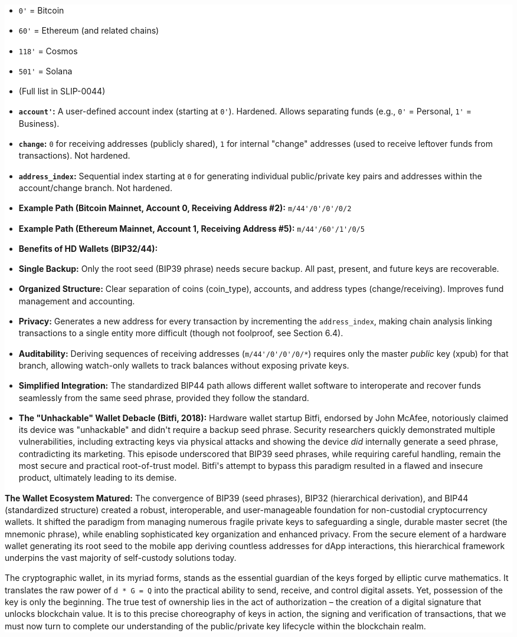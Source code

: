 *   `0'` = Bitcoin

*   `60'` = Ethereum (and related chains)

*   `118'` = Cosmos

*   `501'` = Solana

*   (Full list in SLIP-0044)

*   **`account'`:** A user-defined account index (starting at `0'`). Hardened. Allows separating funds (e.g., `0'` = Personal, `1'` = Business).

*   **`change`:** `0` for receiving addresses (publicly shared), `1` for internal "change" addresses (used to receive leftover funds from transactions). Not hardened.

*   **`address_index`:** Sequential index starting at `0` for generating individual public/private key pairs and addresses within the account/change branch. Not hardened.

*   **Example Path (Bitcoin Mainnet, Account 0, Receiving Address #2):** `m/44'/0'/0'/0/2`

*   **Example Path (Ethereum Mainnet, Account 1, Receiving Address #5):** `m/44'/60'/1'/0/5`

*   **Benefits of HD Wallets (BIP32/44):**

*   **Single Backup:** Only the root seed (BIP39 phrase) needs secure backup. All past, present, and future keys are recoverable.

*   **Organized Structure:** Clear separation of coins (coin_type), accounts, and address types (change/receiving). Improves fund management and accounting.

*   **Privacy:** Generates a new address for every transaction by incrementing the `address_index`, making chain analysis linking transactions to a single entity more difficult (though not foolproof, see Section 6.4).

*   **Auditability:** Deriving sequences of receiving addresses (`m/44'/0'/0'/0/*`) requires only the master *public* key (xpub) for that branch, allowing watch-only wallets to track balances without exposing private keys.

*   **Simplified Integration:** The standardized BIP44 path allows different wallet software to interoperate and recover funds seamlessly from the same seed phrase, provided they follow the standard.

*   **The "Unhackable" Wallet Debacle (Bitfi, 2018):** Hardware wallet startup Bitfi, endorsed by John McAfee, notoriously claimed its device was "unhackable" and didn't require a backup seed phrase. Security researchers quickly demonstrated multiple vulnerabilities, including extracting keys via physical attacks and showing the device *did* internally generate a seed phrase, contradicting its marketing. This episode underscored that BIP39 seed phrases, while requiring careful handling, remain the most secure and practical root-of-trust model. Bitfi's attempt to bypass this paradigm resulted in a flawed and insecure product, ultimately leading to its demise.

**The Wallet Ecosystem Matured:** The convergence of BIP39 (seed phrases), BIP32 (hierarchical derivation), and BIP44 (standardized structure) created a robust, interoperable, and user-manageable foundation for non-custodial cryptocurrency wallets. It shifted the paradigm from managing numerous fragile private keys to safeguarding a single, durable master secret (the mnemonic phrase), while enabling sophisticated key organization and enhanced privacy. From the secure element of a hardware wallet generating its root seed to the mobile app deriving countless addresses for dApp interactions, this hierarchical framework underpins the vast majority of self-custody solutions today.

The cryptographic wallet, in its myriad forms, stands as the essential guardian of the keys forged by elliptic curve mathematics. It translates the raw power of `d * G = Q` into the practical ability to send, receive, and control digital assets. Yet, possession of the key is only the beginning. The true test of ownership lies in the act of authorization – the creation of a digital signature that unlocks blockchain value. It is to this precise choreography of keys in action, the signing and verification of transactions, that we must now turn to complete our understanding of the public/private key lifecycle within the blockchain realm.
